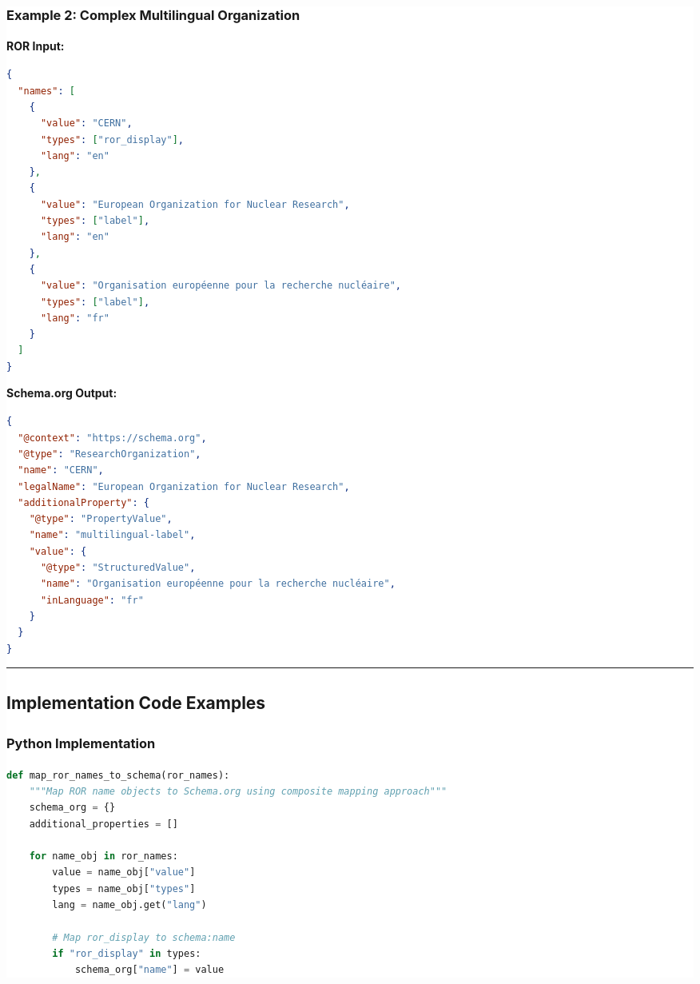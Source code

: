 ### Example 2: Complex Multilingual Organization

**ROR Input:**
```json
{
  "names": [
    {
      "value": "CERN",
      "types": ["ror_display"],
      "lang": "en"
    },
    {
      "value": "European Organization for Nuclear Research",
      "types": ["label"],
      "lang": "en"
    },
    {
      "value": "Organisation européenne pour la recherche nucléaire",
      "types": ["label"],
      "lang": "fr"
    }
  ]
}
```

**Schema.org Output:**
```json
{
  "@context": "https://schema.org",
  "@type": "ResearchOrganization",
  "name": "CERN",
  "legalName": "European Organization for Nuclear Research",
  "additionalProperty": {
    "@type": "PropertyValue",
    "name": "multilingual-label",
    "value": {
      "@type": "StructuredValue",
      "name": "Organisation européenne pour la recherche nucléaire",
      "inLanguage": "fr"
    }
  }
}
```

---

## Implementation Code Examples

### Python Implementation

```python
def map_ror_names_to_schema(ror_names):
    """Map ROR name objects to Schema.org using composite mapping approach"""
    schema_org = {}
    additional_properties = []

    for name_obj in ror_names:
        value = name_obj["value"]
        types = name_obj["types"]
        lang = name_obj.get("lang")

        # Map ror_display to schema:name
        if "ror_display" in types:
            schema_org["name"] = value

```